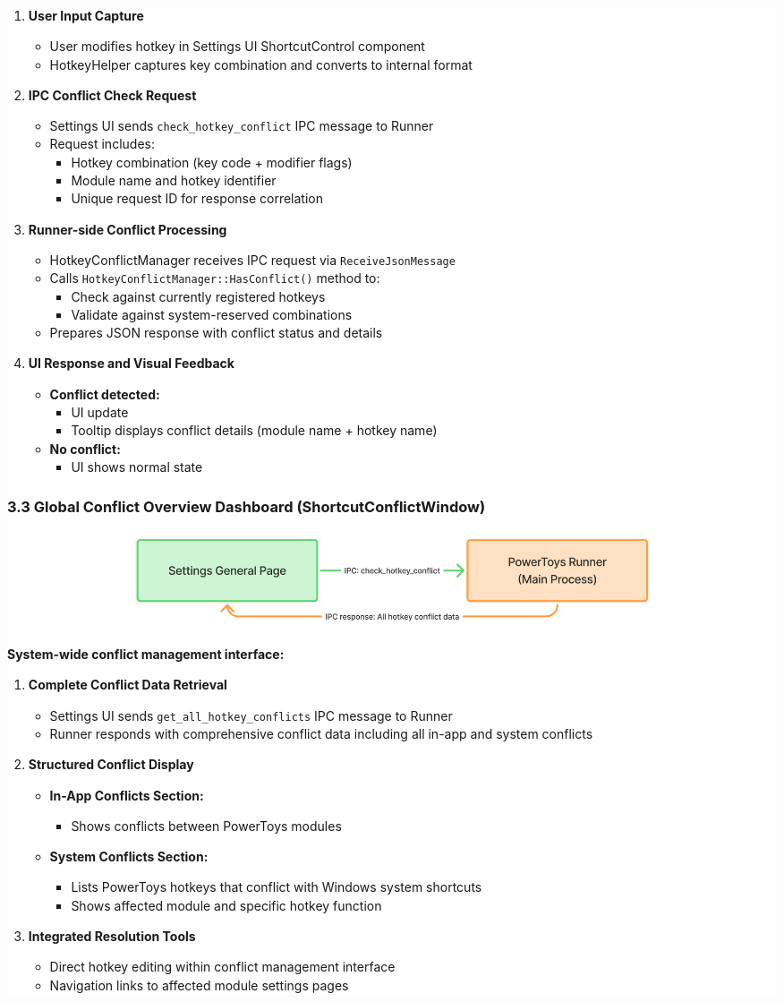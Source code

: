 1. **User Input Capture**
   - User modifies hotkey in Settings UI ShortcutControl component
   - HotkeyHelper captures key combination and converts to internal format

2. **IPC Conflict Check Request**
   - Settings UI sends `check_hotkey_conflict` IPC message to Runner
   - Request includes:
     - Hotkey combination (key code + modifier flags)
     - Module name and hotkey identifier
     - Unique request ID for response correlation

3. **Runner-side Conflict Processing**
   - HotkeyConflictManager receives IPC request via `ReceiveJsonMessage`
   - Calls `HotkeyConflictManager::HasConflict()` method to:
     - Check against currently registered hotkeys
     - Validate against system-reserved combinations
   - Prepares JSON response with conflict status and details

4. **UI Response and Visual Feedback**
   - **Conflict detected:**
     - UI update
     - Tooltip displays conflict details (module name + hotkey name)
   - **No conflict:**
     - UI shows normal state

### 3.3 Global Conflict Overview Dashboard (ShortcutConflictWindow)
<div align="center">
<img src="../images/hotkeyConflict/AllConflictsDisplayPage.png" alt="Comprehensive conflict summary displayed on general settings page" width="580px">
</div>

**System-wide conflict management interface:**

1. **Complete Conflict Data Retrieval**
   - Settings UI sends `get_all_hotkey_conflicts` IPC message to Runner
   - Runner responds with comprehensive conflict data including all in-app and system conflicts

2. **Structured Conflict Display**
   - **In-App Conflicts Section:**
     - Shows conflicts between PowerToys modules
   
   - **System Conflicts Section:**
     - Lists PowerToys hotkeys that conflict with Windows system shortcuts
     - Shows affected module and specific hotkey function

3. **Integrated Resolution Tools**
   - Direct hotkey editing within conflict management interface
   - Navigation links to affected module settings pages
